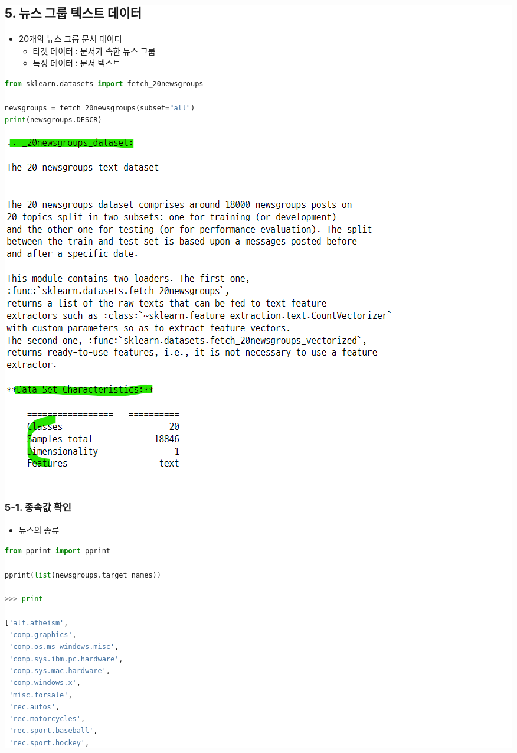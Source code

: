 ## 5. 뉴스 그룹 텍스트 데이터
- 20개의 뉴스 그룹 문서 데이터
    - 타겟 데이터 : 문서가 속한 뉴스 그룹
    - 특징 데이터 : 문서 텍스트

```python
from sklearn.datasets import fetch_20newsgroups

newsgroups = fetch_20newsgroups(subset="all")
print(newsgroups.DESCR)    
```
![01_cl_28.png](./images/01_cl_28.png)

### 5-1. 종속값 확인
- 뉴스의 종류

```python
from pprint import pprint

pprint(list(newsgroups.target_names))

>>> print

['alt.atheism',
 'comp.graphics',
 'comp.os.ms-windows.misc',
 'comp.sys.ibm.pc.hardware',
 'comp.sys.mac.hardware',
 'comp.windows.x',
 'misc.forsale',
 'rec.autos',
 'rec.motorcycles',
 'rec.sport.baseball',
 'rec.sport.hockey',
```